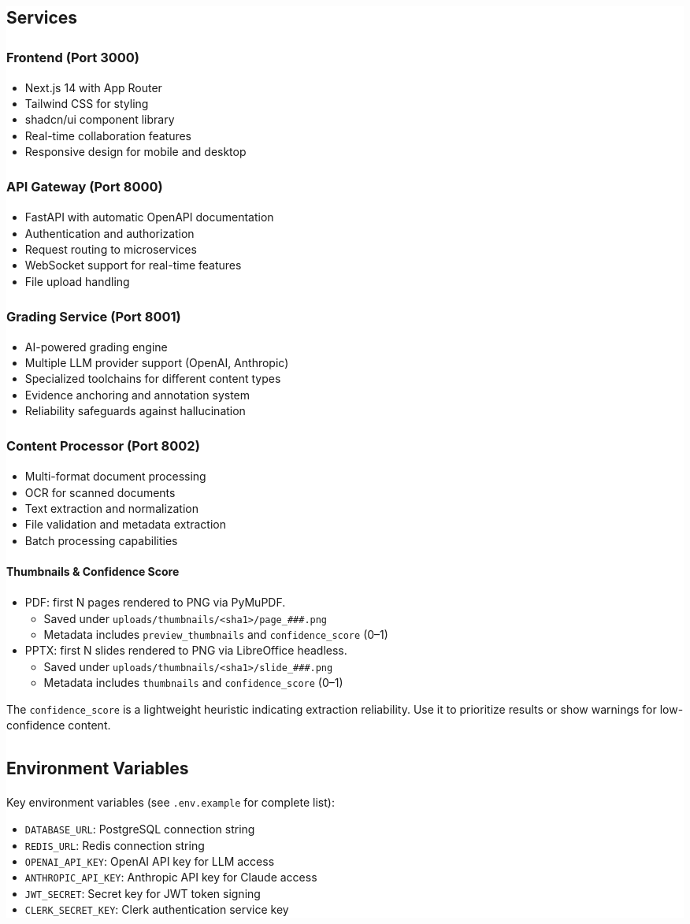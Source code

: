 ## Services

### Frontend (Port 3000)
- Next.js 14 with App Router
- Tailwind CSS for styling
- shadcn/ui component library
- Real-time collaboration features
- Responsive design for mobile and desktop

### API Gateway (Port 8000)
- FastAPI with automatic OpenAPI documentation
- Authentication and authorization
- Request routing to microservices
- WebSocket support for real-time features
- File upload handling

### Grading Service (Port 8001)
- AI-powered grading engine
- Multiple LLM provider support (OpenAI, Anthropic)
- Specialized toolchains for different content types
- Evidence anchoring and annotation system
- Reliability safeguards against hallucination

### Content Processor (Port 8002)
- Multi-format document processing
- OCR for scanned documents
- Text extraction and normalization
- File validation and metadata extraction
- Batch processing capabilities

#### Thumbnails & Confidence Score
- PDF: first N pages rendered to PNG via PyMuPDF.
  - Saved under `uploads/thumbnails/<sha1>/page_###.png`
  - Metadata includes `preview_thumbnails` and `confidence_score` (0–1)
- PPTX: first N slides rendered to PNG via LibreOffice headless.
  - Saved under `uploads/thumbnails/<sha1>/slide_###.png`
  - Metadata includes `thumbnails` and `confidence_score` (0–1)

The `confidence_score` is a lightweight heuristic indicating extraction reliability. Use it to prioritize results or show warnings for low-confidence content.

## Environment Variables

Key environment variables (see `.env.example` for complete list):

- `DATABASE_URL`: PostgreSQL connection string
- `REDIS_URL`: Redis connection string
- `OPENAI_API_KEY`: OpenAI API key for LLM access
- `ANTHROPIC_API_KEY`: Anthropic API key for Claude access
- `JWT_SECRET`: Secret key for JWT token signing
- `CLERK_SECRET_KEY`: Clerk authentication service key

